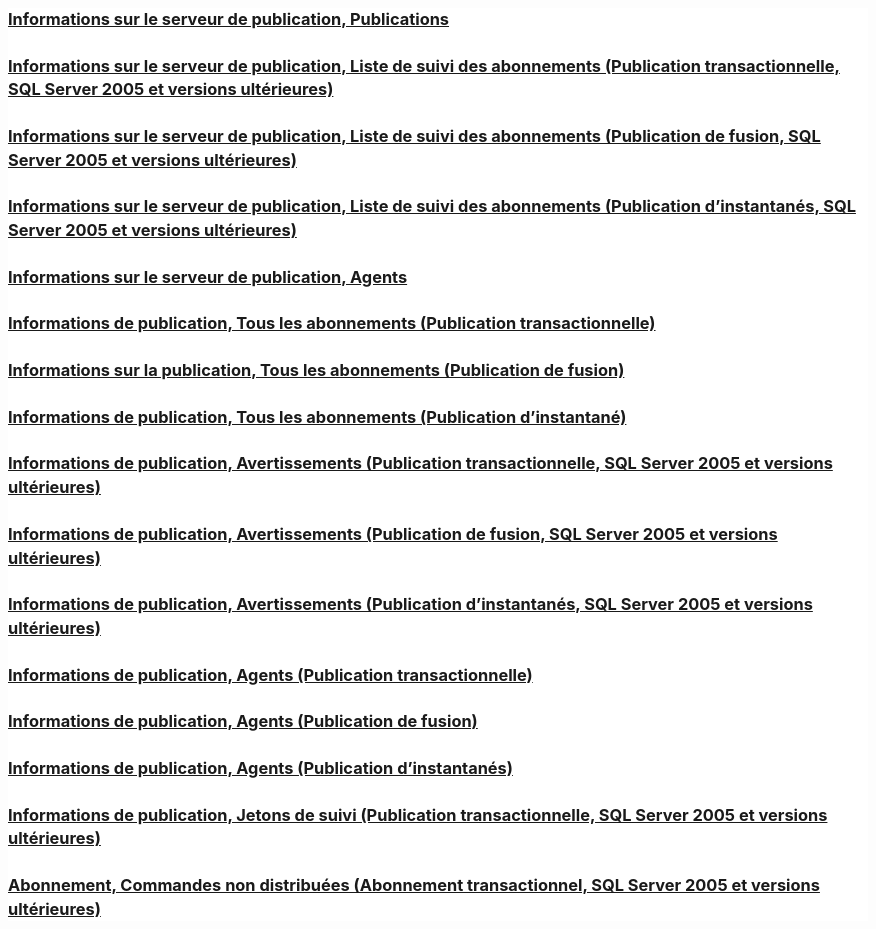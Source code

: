 ### [Informations sur le serveur de publication, Publications](publisher-information-publications.md)
### [Informations sur le serveur de publication, Liste de suivi des abonnements (Publication transactionnelle, SQL Server 2005 et versions ultérieures)](publisher-information-subscription-watch-list-transactional.md)
### [Informations sur le serveur de publication, Liste de suivi des abonnements (Publication de fusion, SQL Server 2005 et versions ultérieures)](publisher-information-subscription-watch-list-merge-publication.md)
### [Informations sur le serveur de publication, Liste de suivi des abonnements (Publication d’instantanés, SQL Server 2005 et versions ultérieures)](publisher-information-subscription-watch-list-snapshot.md)
### [Informations sur le serveur de publication, Agents](publisher-information-agents.md)
### [Informations de publication, Tous les abonnements (Publication transactionnelle)](publication-information-all-subscriptions-transactional-publication.md)
### [Informations sur la publication, Tous les abonnements (Publication de fusion)](publication-information-all-subscriptions-merge-publication.md)
### [Informations de publication, Tous les abonnements (Publication d’instantané)](publication-information-all-subscriptions-snapshot-publication.md)
### [Informations de publication, Avertissements (Publication transactionnelle, SQL Server 2005 et versions ultérieures)](publication-information-warnings-transactional-publication.md)
### [Informations de publication, Avertissements (Publication de fusion, SQL Server 2005 et versions ultérieures)](publication-information-warnings-merge-publication-sql-server-2005-and-later.md)
### [Informations de publication, Avertissements (Publication d’instantanés, SQL Server 2005 et versions ultérieures)](publication-information-warnings-snapshot-publication-sql-server-2005-and-later.md)
### [Informations de publication, Agents (Publication transactionnelle)](publication-information-agents-transactional-publication.md)
### [Informations de publication, Agents (Publication de fusion)](publication-information-agents-merge-publication.md)
### [Informations de publication, Agents (Publication d’instantanés)](publication-information-agents-snapshot-publication.md)
### [Informations de publication, Jetons de suivi (Publication transactionnelle, SQL Server 2005 et versions ultérieures)](publication-information-tracer-tokens-sql-server-2005-and-later.md)
### [Abonnement, Commandes non distribuées (Abonnement transactionnel, SQL Server 2005 et versions ultérieures)](subscription-undistributed-commands-transactional-subscription.md)